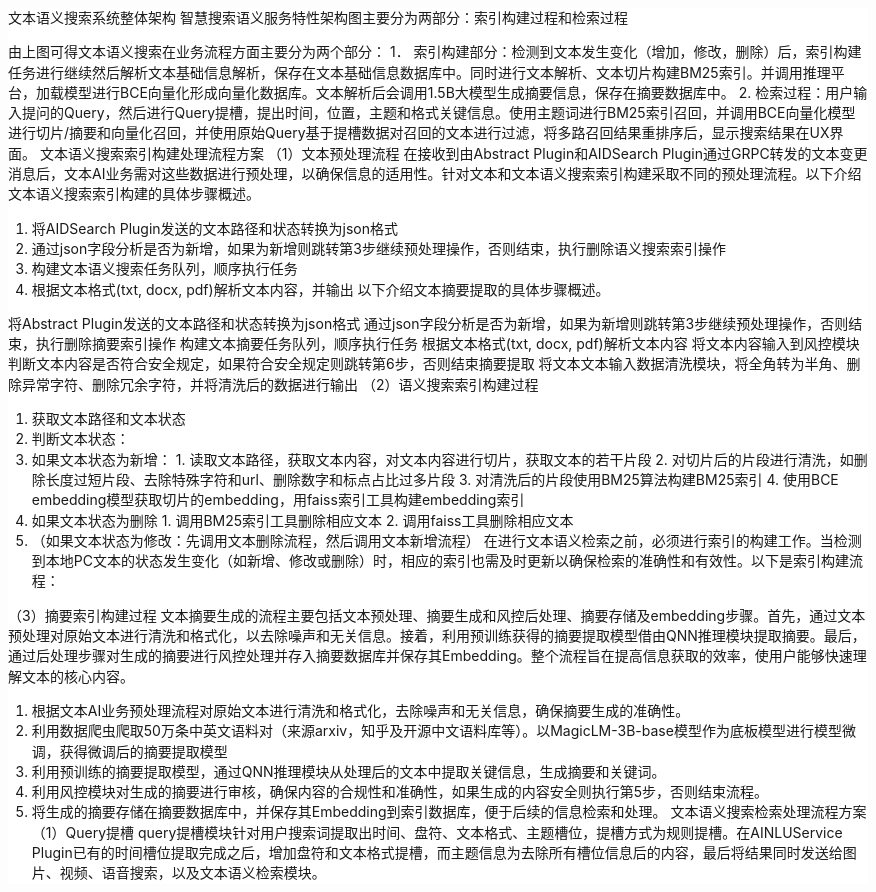 文本语义搜索系统整体架构 
智慧搜索语义服务特性架构图主要分为两部分：索引构建过程和检索过程


由上图可得文本语义搜索在业务流程方面主要分为两个部分：
1． 索引构建部分：检测到文本发生变化（增加，修改，删除）后，索引构建任务进行继续然后解析文本基础信息解析，保存在文本基础信息数据库中。同时进行文本解析、文本切片构建BM25索引。并调用推理平台，加载模型进行BCE向量化形成向量化数据库。文本解析后会调用1.5B大模型生成摘要信息，保存在摘要数据库中。
2.	检索过程：用户输入提问的Query，然后进行Query提槽，提出时间，位置，主题和格式关键信息。使用主题词进行BM25索引召回，并调用BCE向量化模型进行切片/摘要和向量化召回，并使用原始Query基于提槽数据对召回的文本进行过滤，将多路召回结果重排序后，显示搜索结果在UX界面。
文本语义搜索索引构建处理流程方案
（1）文本预处理流程
在接收到由Abstract Plugin和AIDSearch Plugin通过GRPC转发的文本变更消息后，文本AI业务需对这些数据进行预处理，以确保信息的适用性。针对文本和文本语义搜索索引构建采取不同的预处理流程。以下介绍文本语义搜索索引构建的具体步骤概述。

1. 将AIDSearch Plugin发送的文本路径和状态转换为json格式
2. 通过json字段分析是否为新增，如果为新增则跳转第3步继续预处理操作，否则结束，执行删除语义搜索索引操作
3. 构建文本语义搜索任务队列，顺序执行任务
4. 根据文本格式(txt, docx, pdf)解析文本内容，并输出
以下介绍文本摘要提取的具体步骤概述。

将Abstract Plugin发送的文本路径和状态转换为json格式
通过json字段分析是否为新增，如果为新增则跳转第3步继续预处理操作，否则结束，执行删除摘要索引操作
构建文本摘要任务队列，顺序执行任务
根据文本格式(txt, docx, pdf)解析文本内容
将文本内容输入到风控模块判断文本内容是否符合安全规定，如果符合安全规定则跳转第6步，否则结束摘要提取
将文本文本输入数据清洗模块，将全角转为半角、删除异常字符、删除冗余字符，并将清洗后的数据进行输出
（2）语义搜索索引构建过程
1. 获取文本路径和文本状态
2. 判断文本状态：
  1. 如果文本状态为新增：
    1. 读取文本路径，获取文本内容，对文本内容进行切片，获取文本的若干片段
    2. 对切片后的片段进行清洗，如删除长度过短片段、去除特殊字符和url、删除数字和标点占比过多片段
    3. 对清洗后的片段使用BM25算法构建BM25索引
    4. 使用BCE embedding模型获取切片的embedding，用faiss索引工具构建embedding索引
  2. 如果文本状态为删除
    1. 调用BM25索引工具删除相应文本
    2. 调用faiss工具删除相应文本
  3. （如果文本状态为修改：先调用文本删除流程，然后调用文本新增流程）
在进行文本语义检索之前，必须进行索引的构建工作。当检测到本地PC文本的状态发生变化（如新增、修改或删除）时，相应的索引也需及时更新以确保检索的准确性和有效性。以下是索引构建流程：

（3）摘要索引构建过程
文本摘要生成的流程主要包括文本预处理、摘要生成和风控后处理、摘要存储及embedding步骤。首先，通过文本预处理对原始文本进行清洗和格式化，以去除噪声和无关信息。接着，利用预训练获得的摘要提取模型借由QNN推理模块提取摘要。最后，通过后处理步骤对生成的摘要进行风控处理并存入摘要数据库并保存其Embedding。整个流程旨在提高信息获取的效率，使用户能够快速理解文本的核心内容。

1. 根据文本AI业务预处理流程对原始文本进行清洗和格式化，去除噪声和无关信息，确保摘要生成的准确性。
2. 利用数据爬虫爬取50万条中英文语料对（来源arxiv，知乎及开源中文语料库等）。以MagicLM-3B-base模型作为底板模型进行模型微调，获得微调后的摘要提取模型
3. 利用预训练的摘要提取模型，通过QNN推理模块从处理后的文本中提取关键信息，生成摘要和关键词。
4. 利用风控模块对生成的摘要进行审核，确保内容的合规性和准确性，如果生成的内容安全则执行第5步，否则结束流程。
5. 将生成的摘要存储在摘要数据库中，并保存其Embedding到索引数据库，便于后续的信息检索和处理。
文本语义搜索检索处理流程方案
（1）Query提槽
query提槽模块针对用户搜索词提取出时间、盘符、文本格式、主题槽位，提槽方式为规则提槽。在AINLUService  Plugin已有的时间槽位提取完成之后，增加盘符和文本格式提槽，而主题信息为去除所有槽位信息后的内容，最后将结果同时发送给图片、视频、语音搜索，以及文本语义检索模块。
